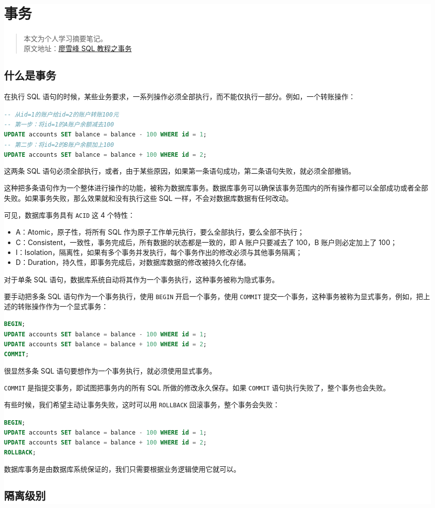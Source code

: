 # 事务

> 本文为个人学习摘要笔记。  
> 原文地址：[廖雪峰 SQL 教程之事务](https://www.liaoxuefeng.com/wiki/1177760294764384/1179611198786848)

## 什么是事务

在执行 SQL 语句的时候，某些业务要求，一系列操作必须全部执行，而不能仅执行一部分。例如，一个转账操作：

```sql
-- 从id=1的账户给id=2的账户转账100元
-- 第一步：将id=1的A账户余额减去100
UPDATE accounts SET balance = balance - 100 WHERE id = 1;
-- 第二步：将id=2的B账户余额加上100
UPDATE accounts SET balance = balance + 100 WHERE id = 2;
```

这两条 SQL 语句必须全部执行，或者，由于某些原因，如果第一条语句成功，第二条语句失败，就必须全部撤销。

这种把多条语句作为一个整体进行操作的功能，被称为数据库事务。数据库事务可以确保该事务范围内的所有操作都可以全部成功或者全部失败。如果事务失败，那么效果就和没有执行这些 SQL 一样，不会对数据库数据有任何改动。

可见，数据库事务具有 `ACID` 这 4 个特性：

- A：Atomic，原子性，将所有 SQL 作为原子工作单元执行，要么全部执行，要么全部不执行；
- C：Consistent，一致性，事务完成后，所有数据的状态都是一致的，即 A 账户只要减去了 100，B 账户则必定加上了 100；
- I：Isolation，隔离性，如果有多个事务并发执行，每个事务作出的修改必须与其他事务隔离；
- D：Duration，持久性，即事务完成后，对数据库数据的修改被持久化存储。

对于单条 SQL 语句，数据库系统自动将其作为一个事务执行，这种事务被称为隐式事务。

要手动把多条 SQL 语句作为一个事务执行，使用 `BEGIN` 开启一个事务，使用 `COMMIT` 提交一个事务，这种事务被称为显式事务，例如，把上述的转账操作作为一个显式事务：

```sql
BEGIN;
UPDATE accounts SET balance = balance - 100 WHERE id = 1;
UPDATE accounts SET balance = balance + 100 WHERE id = 2;
COMMIT;
```

很显然多条 SQL 语句要想作为一个事务执行，就必须使用显式事务。

`COMMIT` 是指提交事务，即试图把事务内的所有 SQL 所做的修改永久保存。如果 `COMMIT` 语句执行失败了，整个事务也会失败。

有些时候，我们希望主动让事务失败，这时可以用 `ROLLBACK` 回滚事务，整个事务会失败：

```sql
BEGIN;
UPDATE accounts SET balance = balance - 100 WHERE id = 1;
UPDATE accounts SET balance = balance + 100 WHERE id = 2;
ROLLBACK;
```

数据库事务是由数据库系统保证的，我们只需要根据业务逻辑使用它就可以。

## 隔离级别
